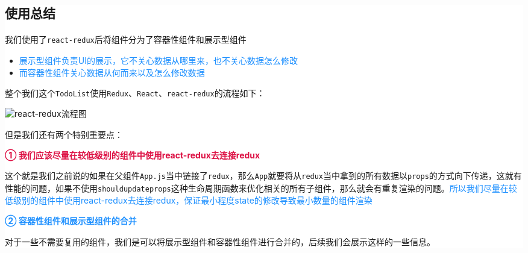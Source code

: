 ## 使用总结
我们使用了`react-redux`后将组件分为了容器性组件和展示型组件
+ <font color=#1E90FF>展示型组件负责UI的展示，它不关心数据从哪里来，也不关心数据怎么修改</font>
+ <font color=#1E90FF>而容器性组件关心数据从何而来以及怎么修改数据</font>

整个我们这个`TodoList`使用`Redux`、`React`、`react-redux`的流程如下：

<img :src="$withBase('/react_redux_jiagou_react_redux.png')" alt="react-redux流程图">

但是我们还有两个特别重要点：

<font color=#DD1144>**① 我们应该尽量在较低级别的组件中使用react-redux去连接redux**</font>

这个就是我们之前说的如果在父组件`App.js`当中链接了`redux`，那么`App`就要将从`redux`当中拿到的所有数据以`props`的方式向下传递，这就有性能的问题，如果不使用`shouldupdateprops`这种生命周期函数来优化相关的所有子组件，那么就会有重复渲染的问题。<font color=#1E90FF>所以我们尽量在较低级别的组件中使用react-redux去连接redux，保证最小程度state的修改导致最小数量的组件渲染</font>

<font color=#1E90FF>**② 容器性组件和展示型组件的合并**</font>

对于一些不需要复用的组件，我们是可以将展示型组件和容器性组件进行合并的，后续我们会展示这样的一些信息。